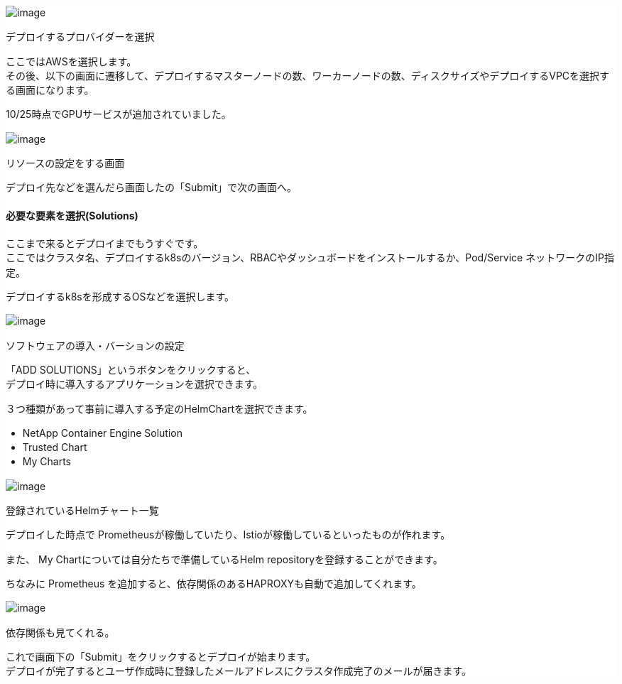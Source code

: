 
![image](/posts/2018/10/25/netapp-kubernetes-service-part1-nks/images/5.jpeg#layoutTextWidth)

デプロイするプロバイダーを選択



ここではAWSを選択します。  
 その後、以下の画面に遷移して、デプロイするマスターノードの数、ワーカーノードの数、ディスクサイズやデプロイするVPCを選択する画面になります。

10/25時点でGPUサービスが追加されていました。


![image](/posts/2018/10/25/netapp-kubernetes-service-part1-nks/images/6.jpeg#layoutTextWidth)

リソースの設定をする画面



デプロイ先などを選んだら画面したの「Submit」で次の画面へ。

#### 必要な要素を選択(Solutions)

ここまで来るとデプロイまでもうすぐです。  
 ここではクラスタ名、デプロイするk8sのバージョン、RBACやダッシュボードをインストールするか、Pod/Service ネットワークのIP指定。

デプロイするk8sを形成するOSなどを選択します。


![image](/posts/2018/10/25/netapp-kubernetes-service-part1-nks/images/7.jpeg#layoutTextWidth)

ソフトウェアの導入・バーションの設定



「ADD SOLUTIONS」というボタンをクリックすると、  
 デプロイ時に導入するアプリケーションを選択できます。

３つ種類があって事前に導入する予定のHelmChartを選択できます。

*   NetApp Container Engine Solution
*   Trusted Chart
*   My Charts

![image](/posts/2018/10/25/netapp-kubernetes-service-part1-nks/images/8.jpeg#layoutTextWidth)

登録されているHelmチャート一覧



デプロイした時点で Prometheusが稼働していたり、Istioが稼働しているといったものが作れます。

また、 My Chartについては自分たちで準備しているHelm repositoryを登録することができます。

ちなみに Prometheus を追加すると、依存関係のあるHAPROXYも自動で追加してくれます。


![image](/posts/2018/10/25/netapp-kubernetes-service-part1-nks/images/9.jpeg#layoutTextWidth)

依存関係も見てくれる。



これで画面下の「Submit」をクリックするとデプロイが始まります。  
 デプロイが完了するとユーザ作成時に登録したメールアドレスにクラスタ作成完了のメールが届きます。
